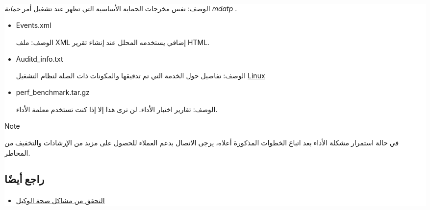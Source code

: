   الوصف: نفس مخرجات الحماية الأساسية التي تظهر عند تشغيل أمر *حماية mdatp* .

- Events.xml

  الوصف: ملف XML إضافي يستخدمه المحلل عند إنشاء تقرير HTML.

- Auditd_info.txt

  الوصف: تفاصيل حول الخدمة التي تم تدقيقها والمكونات ذات الصلة لنظام التشغيل [Linux](/windows/security/threat-protection/microsoft-defender-atp/linux-support-events)

- perf_benchmark.tar.gz

  الوصف: تقارير اختبار الأداء. لن ترى هذا إلا إذا كنت تستخدم معلمة الأداء.

> [!NOTE]
> في حالة استمرار مشكلة الأداء بعد اتباع الخطوات المذكورة أعلاه، يرجى الاتصال بدعم العملاء للحصول على مزيد من الإرشادات والتخفيف من المخاطر.



## <a name="see-also"></a>راجع أيضًا

- [التحقق من مشاكل صحة الوكيل](health-status.md)
